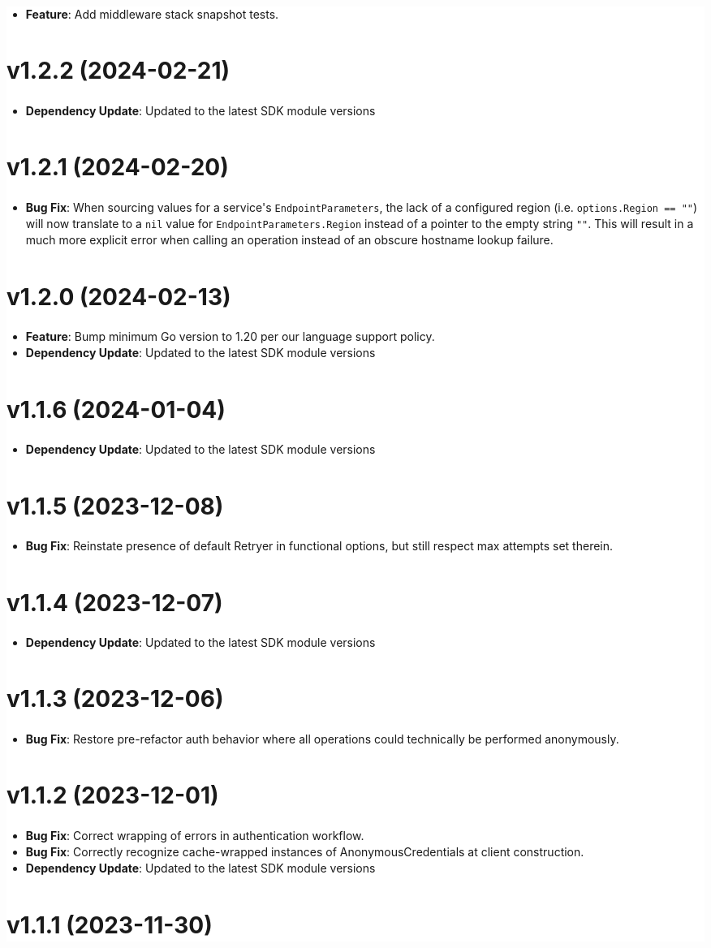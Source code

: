 * **Feature**: Add middleware stack snapshot tests.

# v1.2.2 (2024-02-21)

* **Dependency Update**: Updated to the latest SDK module versions

# v1.2.1 (2024-02-20)

* **Bug Fix**: When sourcing values for a service's `EndpointParameters`, the lack of a configured region (i.e. `options.Region == ""`) will now translate to a `nil` value for `EndpointParameters.Region` instead of a pointer to the empty string `""`. This will result in a much more explicit error when calling an operation instead of an obscure hostname lookup failure.

# v1.2.0 (2024-02-13)

* **Feature**: Bump minimum Go version to 1.20 per our language support policy.
* **Dependency Update**: Updated to the latest SDK module versions

# v1.1.6 (2024-01-04)

* **Dependency Update**: Updated to the latest SDK module versions

# v1.1.5 (2023-12-08)

* **Bug Fix**: Reinstate presence of default Retryer in functional options, but still respect max attempts set therein.

# v1.1.4 (2023-12-07)

* **Dependency Update**: Updated to the latest SDK module versions

# v1.1.3 (2023-12-06)

* **Bug Fix**: Restore pre-refactor auth behavior where all operations could technically be performed anonymously.

# v1.1.2 (2023-12-01)

* **Bug Fix**: Correct wrapping of errors in authentication workflow.
* **Bug Fix**: Correctly recognize cache-wrapped instances of AnonymousCredentials at client construction.
* **Dependency Update**: Updated to the latest SDK module versions

# v1.1.1 (2023-11-30)
